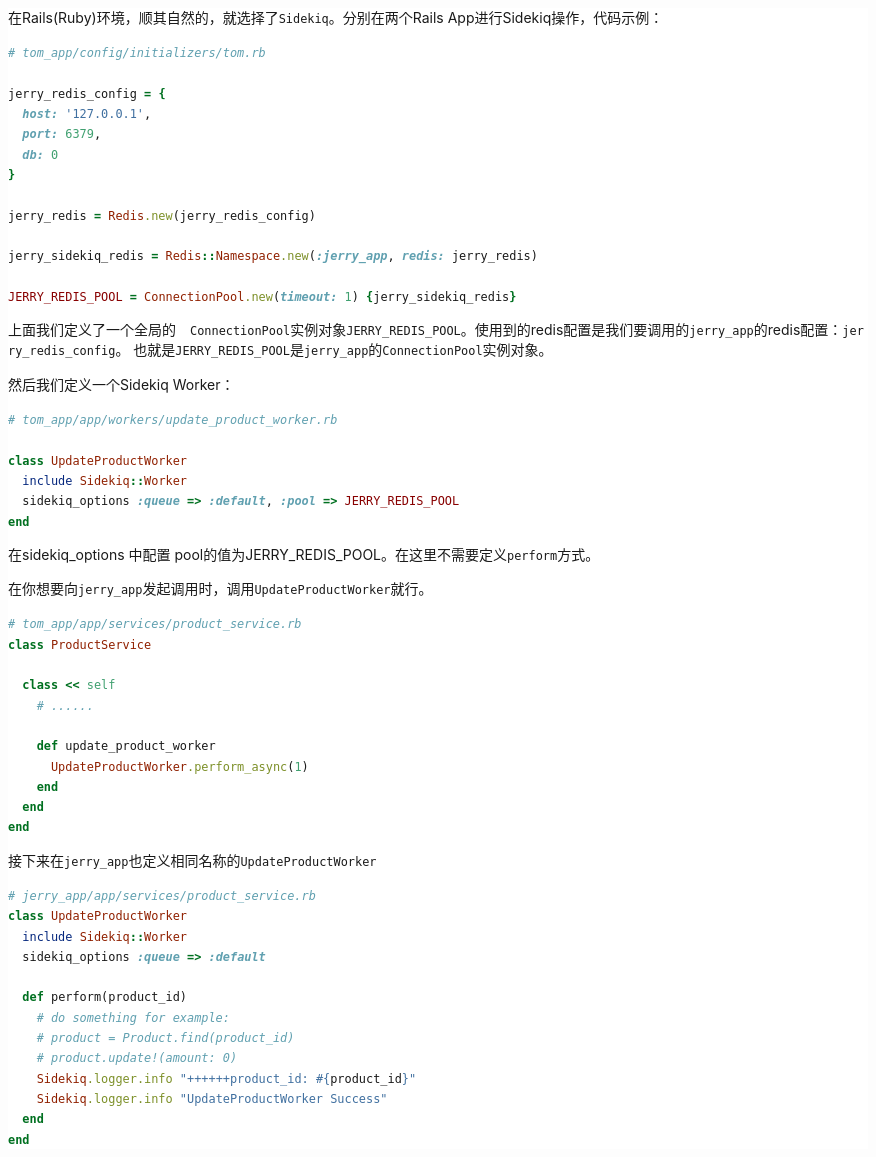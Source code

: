 在Rails(Ruby)环境，顺其自然的，就选择了`Sidekiq`。分别在两个Rails App进行Sidekiq操作，代码示例：

```ruby
# tom_app/config/initializers/tom.rb

jerry_redis_config = {
  host: '127.0.0.1',
  port: 6379,
  db: 0
}

jerry_redis = Redis.new(jerry_redis_config)

jerry_sidekiq_redis = Redis::Namespace.new(:jerry_app, redis: jerry_redis)

JERRY_REDIS_POOL = ConnectionPool.new(timeout: 1) {jerry_sidekiq_redis}

```

上面我们定义了一个全局的　`ConnectionPool`实例对象`JERRY_REDIS_POOL`。使用到的redis配置是我们要调用的`jerry_app`的redis配置：`jerry_redis_config`。
也就是`JERRY_REDIS_POOL`是`jerry_app`的`ConnectionPool`实例对象。

然后我们定义一个Sidekiq Worker：

```ruby
# tom_app/app/workers/update_product_worker.rb

class UpdateProductWorker
  include Sidekiq::Worker
  sidekiq_options :queue => :default, :pool => JERRY_REDIS_POOL
end
```

在sidekiq_options 中配置 pool的值为JERRY_REDIS_POOL。在这里不需要定义`perform`方式。

在你想要向`jerry_app`发起调用时，调用`UpdateProductWorker`就行。

```ruby
# tom_app/app/services/product_service.rb
class ProductService

  class << self
    # ......

    def update_product_worker
      UpdateProductWorker.perform_async(1)
    end
  end
end
```

接下来在`jerry_app`也定义相同名称的`UpdateProductWorker`

```ruby
# jerry_app/app/services/product_service.rb
class UpdateProductWorker
  include Sidekiq::Worker
  sidekiq_options :queue => :default

  def perform(product_id)
    # do something for example:
    # product = Product.find(product_id)
    # product.update!(amount: 0)
    Sidekiq.logger.info "++++++product_id: #{product_id}"
    Sidekiq.logger.info "UpdateProductWorker Success"
  end
end
```
